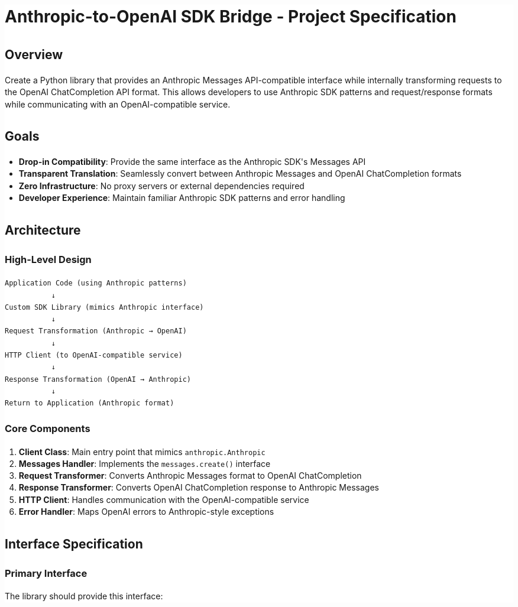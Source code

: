 # Anthropic-to-OpenAI SDK Bridge - Project Specification

## Overview

Create a Python library that provides an Anthropic Messages API-compatible interface while internally transforming requests to the OpenAI ChatCompletion API format. This allows developers to use Anthropic SDK patterns and request/response formats while communicating with an OpenAI-compatible service.

## Goals

- **Drop-in Compatibility**: Provide the same interface as the Anthropic SDK's Messages API
- **Transparent Translation**: Seamlessly convert between Anthropic Messages and OpenAI ChatCompletion formats
- **Zero Infrastructure**: No proxy servers or external dependencies required
- **Developer Experience**: Maintain familiar Anthropic SDK patterns and error handling

## Architecture

### High-Level Design
```
Application Code (using Anthropic patterns)
           ↓
Custom SDK Library (mimics Anthropic interface)
           ↓
Request Transformation (Anthropic → OpenAI)
           ↓
HTTP Client (to OpenAI-compatible service)
           ↓
Response Transformation (OpenAI → Anthropic)
           ↓
Return to Application (Anthropic format)
```

### Core Components

1. **Client Class**: Main entry point that mimics `anthropic.Anthropic`
2. **Messages Handler**: Implements the `messages.create()` interface
3. **Request Transformer**: Converts Anthropic Messages format to OpenAI ChatCompletion
4. **Response Transformer**: Converts OpenAI ChatCompletion response to Anthropic Messages
5. **HTTP Client**: Handles communication with the OpenAI-compatible service
6. **Error Handler**: Maps OpenAI errors to Anthropic-style exceptions

## Interface Specification

### Primary Interface
The library should provide this interface:
